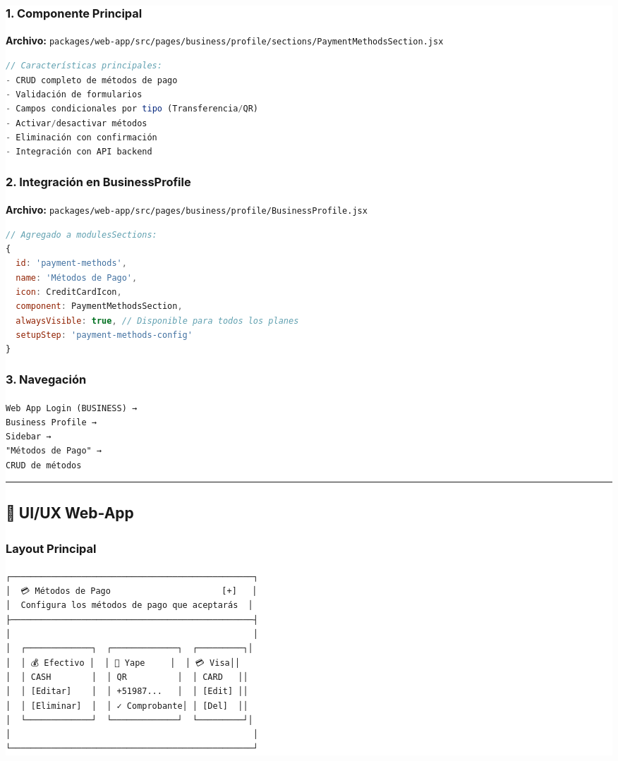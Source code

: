 ### 1. Componente Principal
**Archivo:** `packages/web-app/src/pages/business/profile/sections/PaymentMethodsSection.jsx`

```jsx
// Características principales:
- CRUD completo de métodos de pago
- Validación de formularios
- Campos condicionales por tipo (Transferencia/QR)
- Activar/desactivar métodos
- Eliminación con confirmación
- Integración con API backend
```

### 2. Integración en BusinessProfile
**Archivo:** `packages/web-app/src/pages/business/profile/BusinessProfile.jsx`

```javascript
// Agregado a modulesSections:
{
  id: 'payment-methods',
  name: 'Métodos de Pago',
  icon: CreditCardIcon,
  component: PaymentMethodsSection,
  alwaysVisible: true, // Disponible para todos los planes
  setupStep: 'payment-methods-config'
}
```

### 3. Navegación
```
Web App Login (BUSINESS) → 
Business Profile → 
Sidebar → 
"Métodos de Pago" → 
CRUD de métodos
```

---

## 🎨 UI/UX Web-App

### Layout Principal
```
┌────────────────────────────────────────────────┐
│  💳 Métodos de Pago                      [+]   │
│  Configura los métodos de pago que aceptarás  │
├────────────────────────────────────────────────┤
│                                                │
│  ┌─────────────┐  ┌─────────────┐  ┌─────────┐│
│  │ 💰 Efectivo │  │ 📱 Yape     │  │ 💳 Visa││
│  │ CASH        │  │ QR          │  │ CARD   ││
│  │ [Editar]    │  │ +51987...   │  │ [Edit] ││
│  │ [Eliminar]  │  │ ✓ Comprobante│ │ [Del]  ││
│  └─────────────┘  └─────────────┘  └─────────┘│
│                                                │
└────────────────────────────────────────────────┘
```
